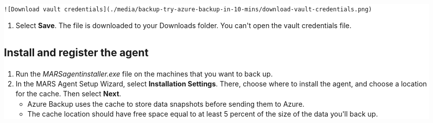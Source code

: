     ![Download vault credentials](./media/backup-try-azure-backup-in-10-mins/download-vault-credentials.png)

1. Select **Save**. The file is downloaded to your Downloads folder. You can't open the vault credentials file.

## Install and register the agent

1. Run the *MARSagentinstaller.exe* file on the machines that you want to back up.
1. In the MARS Agent Setup Wizard, select **Installation Settings**. There, choose where to install the agent, and choose a location for the cache. Then select **Next**.
   * Azure Backup uses the cache to store data snapshots before sending them to Azure.
   * The cache location should have free space equal to at least 5 percent of the size of the data you'll back up.
